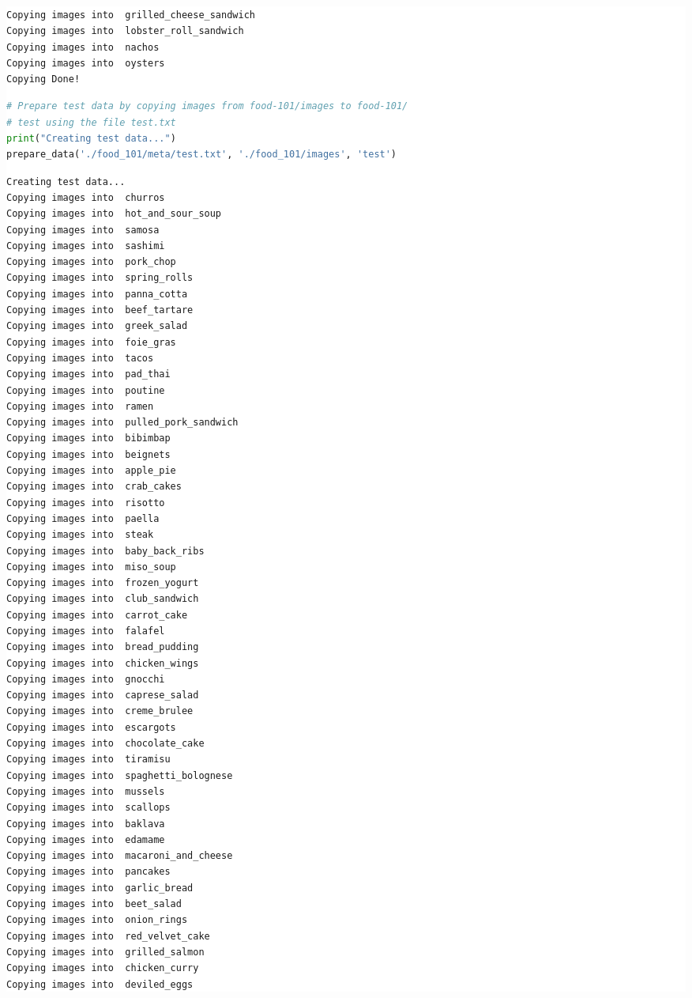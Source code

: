     Copying images into  grilled_cheese_sandwich
    Copying images into  lobster_roll_sandwich
    Copying images into  nachos
    Copying images into  oysters
    Copying Done!



```python
# Prepare test data by copying images from food-101/images to food-101/
# test using the file test.txt
print("Creating test data...")
prepare_data('./food_101/meta/test.txt', './food_101/images', 'test')
```

    Creating test data...
    Copying images into  churros
    Copying images into  hot_and_sour_soup
    Copying images into  samosa
    Copying images into  sashimi
    Copying images into  pork_chop
    Copying images into  spring_rolls
    Copying images into  panna_cotta
    Copying images into  beef_tartare
    Copying images into  greek_salad
    Copying images into  foie_gras
    Copying images into  tacos
    Copying images into  pad_thai
    Copying images into  poutine
    Copying images into  ramen
    Copying images into  pulled_pork_sandwich
    Copying images into  bibimbap
    Copying images into  beignets
    Copying images into  apple_pie
    Copying images into  crab_cakes
    Copying images into  risotto
    Copying images into  paella
    Copying images into  steak
    Copying images into  baby_back_ribs
    Copying images into  miso_soup
    Copying images into  frozen_yogurt
    Copying images into  club_sandwich
    Copying images into  carrot_cake
    Copying images into  falafel
    Copying images into  bread_pudding
    Copying images into  chicken_wings
    Copying images into  gnocchi
    Copying images into  caprese_salad
    Copying images into  creme_brulee
    Copying images into  escargots
    Copying images into  chocolate_cake
    Copying images into  tiramisu
    Copying images into  spaghetti_bolognese
    Copying images into  mussels
    Copying images into  scallops
    Copying images into  baklava
    Copying images into  edamame
    Copying images into  macaroni_and_cheese
    Copying images into  pancakes
    Copying images into  garlic_bread
    Copying images into  beet_salad
    Copying images into  onion_rings
    Copying images into  red_velvet_cake
    Copying images into  grilled_salmon
    Copying images into  chicken_curry
    Copying images into  deviled_eggs